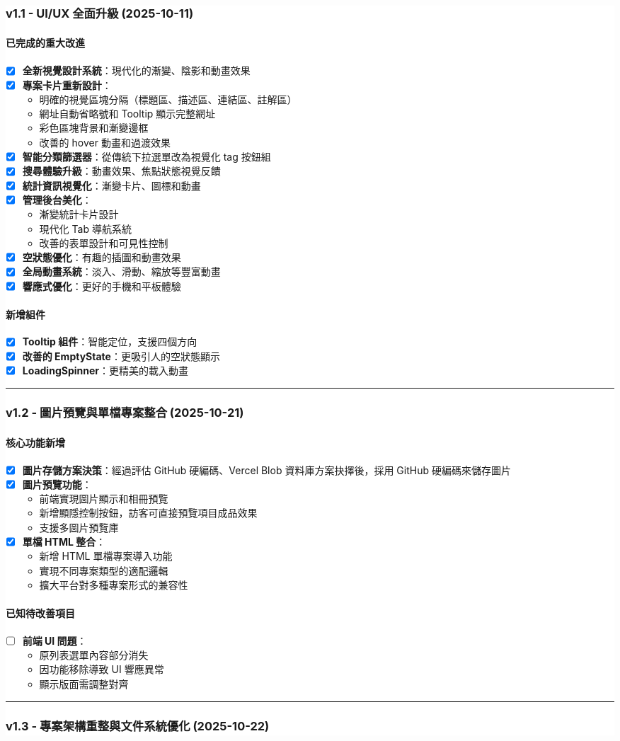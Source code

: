 
### v1.1 - UI/UX 全面升級 (2025-10-11)

#### 已完成的重大改進
- [x] **全新視覺設計系統**：現代化的漸變、陰影和動畫效果
- [x] **專案卡片重新設計**：
  - 明確的視覺區塊分隔（標題區、描述區、連結區、註解區）
  - 網址自動省略號和 Tooltip 顯示完整網址
  - 彩色區塊背景和漸變邊框
  - 改善的 hover 動畫和過渡效果
- [x] **智能分類篩選器**：從傳統下拉選單改為視覺化 tag 按鈕組
- [x] **搜尋體驗升級**：動畫效果、焦點狀態視覺反饋
- [x] **統計資訊視覺化**：漸變卡片、圖標和動畫
- [x] **管理後台美化**：
  - 漸變統計卡片設計
  - 現代化 Tab 導航系統
  - 改善的表單設計和可見性控制
- [x] **空狀態優化**：有趣的插圖和動畫效果
- [x] **全局動畫系統**：淡入、滑動、縮放等豐富動畫
- [x] **響應式優化**：更好的手機和平板體驗

#### 新增組件
- [x] **Tooltip 組件**：智能定位，支援四個方向
- [x] **改善的 EmptyState**：更吸引人的空狀態顯示
- [x] **LoadingSpinner**：更精美的載入動畫

---

### v1.2 - 圖片預覽與單檔專案整合 (2025-10-21)

#### 核心功能新增
- [x] **圖片存儲方案決策**：經過評估 GitHub 硬編碼、Vercel Blob 資料庫方案抉擇後，採用 GitHub 硬編碼來儲存圖片
- [x] **圖片預覽功能**：
  - 前端實現圖片顯示和相冊預覽
  - 新增顯隱控制按鈕，訪客可直接預覽項目成品效果
  - 支援多圖片預覽庫
- [x] **單檔 HTML 整合**：
  - 新增 HTML 單檔專案導入功能
  - 實現不同專案類型的適配邏輯
  - 擴大平台對多種專案形式的兼容性

#### 已知待改善項目
- [ ] **前端 UI 問題**：
  - 原列表選單內容部分消失
  - 因功能移除導致 UI 響應異常
  - 顯示版面需調整對齊

---

### v1.3 - 專案架構重整與文件系統優化 (2025-10-22)
